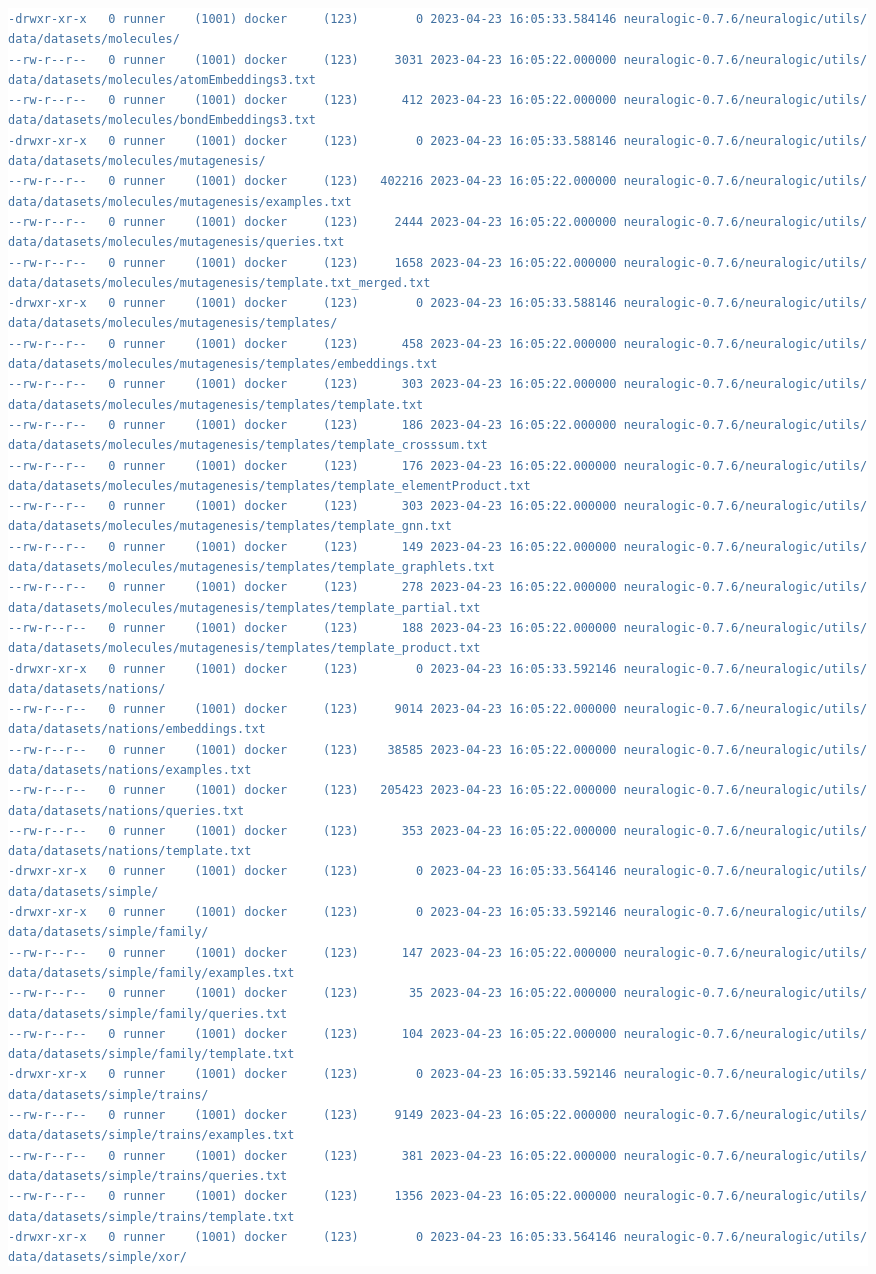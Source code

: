 ```diff
-drwxr-xr-x   0 runner    (1001) docker     (123)        0 2023-04-23 16:05:33.584146 neuralogic-0.7.6/neuralogic/utils/data/datasets/molecules/
--rw-r--r--   0 runner    (1001) docker     (123)     3031 2023-04-23 16:05:22.000000 neuralogic-0.7.6/neuralogic/utils/data/datasets/molecules/atomEmbeddings3.txt
--rw-r--r--   0 runner    (1001) docker     (123)      412 2023-04-23 16:05:22.000000 neuralogic-0.7.6/neuralogic/utils/data/datasets/molecules/bondEmbeddings3.txt
-drwxr-xr-x   0 runner    (1001) docker     (123)        0 2023-04-23 16:05:33.588146 neuralogic-0.7.6/neuralogic/utils/data/datasets/molecules/mutagenesis/
--rw-r--r--   0 runner    (1001) docker     (123)   402216 2023-04-23 16:05:22.000000 neuralogic-0.7.6/neuralogic/utils/data/datasets/molecules/mutagenesis/examples.txt
--rw-r--r--   0 runner    (1001) docker     (123)     2444 2023-04-23 16:05:22.000000 neuralogic-0.7.6/neuralogic/utils/data/datasets/molecules/mutagenesis/queries.txt
--rw-r--r--   0 runner    (1001) docker     (123)     1658 2023-04-23 16:05:22.000000 neuralogic-0.7.6/neuralogic/utils/data/datasets/molecules/mutagenesis/template.txt_merged.txt
-drwxr-xr-x   0 runner    (1001) docker     (123)        0 2023-04-23 16:05:33.588146 neuralogic-0.7.6/neuralogic/utils/data/datasets/molecules/mutagenesis/templates/
--rw-r--r--   0 runner    (1001) docker     (123)      458 2023-04-23 16:05:22.000000 neuralogic-0.7.6/neuralogic/utils/data/datasets/molecules/mutagenesis/templates/embeddings.txt
--rw-r--r--   0 runner    (1001) docker     (123)      303 2023-04-23 16:05:22.000000 neuralogic-0.7.6/neuralogic/utils/data/datasets/molecules/mutagenesis/templates/template.txt
--rw-r--r--   0 runner    (1001) docker     (123)      186 2023-04-23 16:05:22.000000 neuralogic-0.7.6/neuralogic/utils/data/datasets/molecules/mutagenesis/templates/template_crosssum.txt
--rw-r--r--   0 runner    (1001) docker     (123)      176 2023-04-23 16:05:22.000000 neuralogic-0.7.6/neuralogic/utils/data/datasets/molecules/mutagenesis/templates/template_elementProduct.txt
--rw-r--r--   0 runner    (1001) docker     (123)      303 2023-04-23 16:05:22.000000 neuralogic-0.7.6/neuralogic/utils/data/datasets/molecules/mutagenesis/templates/template_gnn.txt
--rw-r--r--   0 runner    (1001) docker     (123)      149 2023-04-23 16:05:22.000000 neuralogic-0.7.6/neuralogic/utils/data/datasets/molecules/mutagenesis/templates/template_graphlets.txt
--rw-r--r--   0 runner    (1001) docker     (123)      278 2023-04-23 16:05:22.000000 neuralogic-0.7.6/neuralogic/utils/data/datasets/molecules/mutagenesis/templates/template_partial.txt
--rw-r--r--   0 runner    (1001) docker     (123)      188 2023-04-23 16:05:22.000000 neuralogic-0.7.6/neuralogic/utils/data/datasets/molecules/mutagenesis/templates/template_product.txt
-drwxr-xr-x   0 runner    (1001) docker     (123)        0 2023-04-23 16:05:33.592146 neuralogic-0.7.6/neuralogic/utils/data/datasets/nations/
--rw-r--r--   0 runner    (1001) docker     (123)     9014 2023-04-23 16:05:22.000000 neuralogic-0.7.6/neuralogic/utils/data/datasets/nations/embeddings.txt
--rw-r--r--   0 runner    (1001) docker     (123)    38585 2023-04-23 16:05:22.000000 neuralogic-0.7.6/neuralogic/utils/data/datasets/nations/examples.txt
--rw-r--r--   0 runner    (1001) docker     (123)   205423 2023-04-23 16:05:22.000000 neuralogic-0.7.6/neuralogic/utils/data/datasets/nations/queries.txt
--rw-r--r--   0 runner    (1001) docker     (123)      353 2023-04-23 16:05:22.000000 neuralogic-0.7.6/neuralogic/utils/data/datasets/nations/template.txt
-drwxr-xr-x   0 runner    (1001) docker     (123)        0 2023-04-23 16:05:33.564146 neuralogic-0.7.6/neuralogic/utils/data/datasets/simple/
-drwxr-xr-x   0 runner    (1001) docker     (123)        0 2023-04-23 16:05:33.592146 neuralogic-0.7.6/neuralogic/utils/data/datasets/simple/family/
--rw-r--r--   0 runner    (1001) docker     (123)      147 2023-04-23 16:05:22.000000 neuralogic-0.7.6/neuralogic/utils/data/datasets/simple/family/examples.txt
--rw-r--r--   0 runner    (1001) docker     (123)       35 2023-04-23 16:05:22.000000 neuralogic-0.7.6/neuralogic/utils/data/datasets/simple/family/queries.txt
--rw-r--r--   0 runner    (1001) docker     (123)      104 2023-04-23 16:05:22.000000 neuralogic-0.7.6/neuralogic/utils/data/datasets/simple/family/template.txt
-drwxr-xr-x   0 runner    (1001) docker     (123)        0 2023-04-23 16:05:33.592146 neuralogic-0.7.6/neuralogic/utils/data/datasets/simple/trains/
--rw-r--r--   0 runner    (1001) docker     (123)     9149 2023-04-23 16:05:22.000000 neuralogic-0.7.6/neuralogic/utils/data/datasets/simple/trains/examples.txt
--rw-r--r--   0 runner    (1001) docker     (123)      381 2023-04-23 16:05:22.000000 neuralogic-0.7.6/neuralogic/utils/data/datasets/simple/trains/queries.txt
--rw-r--r--   0 runner    (1001) docker     (123)     1356 2023-04-23 16:05:22.000000 neuralogic-0.7.6/neuralogic/utils/data/datasets/simple/trains/template.txt
-drwxr-xr-x   0 runner    (1001) docker     (123)        0 2023-04-23 16:05:33.564146 neuralogic-0.7.6/neuralogic/utils/data/datasets/simple/xor/
```